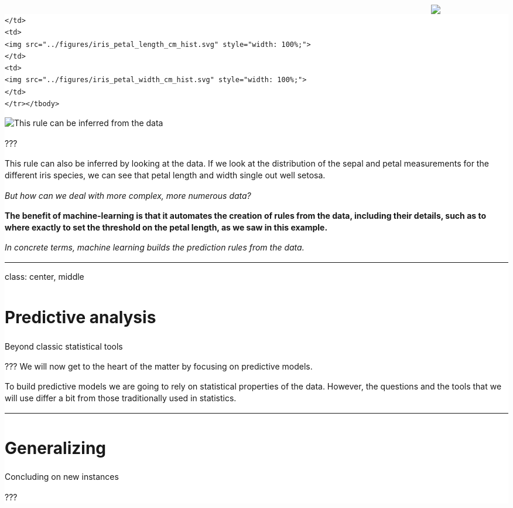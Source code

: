     </td>
    <td>
    <img src="../figures/iris_petal_length_cm_hist.svg" style="width: 100%;">
    </td>
    <td>
    <img src="../figures/iris_petal_width_cm_hist.svg" style="width: 100%;">
    </td>
    </tr></tbody>
</table>
<img src="../figures/legend_irises.svg" style='float: left;'>

This rule can be inferred from the data

???

This rule can also be inferred by looking at the data. If we look at the
distribution of the sepal and petal measurements for the different iris
species, we can see that petal length and width single out well setosa.


*But how can we deal with more complex, more numerous data?*


**The benefit of machine-learning is that it automates the creation of rules 
from the data, including their details, such as to where exactly to set the 
threshold on the petal length, as we saw in this example.**


*In concrete terms, machine learning builds the prediction rules from the data.* 

---
class: center, middle

# Predictive analysis

Beyond classic statistical tools

???
We will now get to the heart of the matter by focusing on predictive models.


To build predictive models we are going to rely on statistical
properties of the data. However, the questions and the tools that we
will use differ a bit from those traditionally used in statistics.

---
# Generalizing

<img src="../figures/people.svg" style="position: absolute; right: 1ex; top: 1ex; width: 200px">

Concluding on new instances

???
